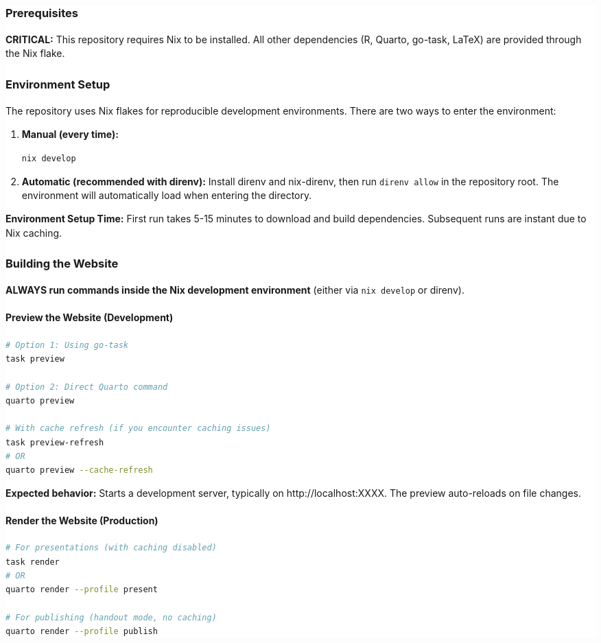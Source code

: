 ### Prerequisites

**CRITICAL:** This repository requires Nix to be installed. All other
dependencies (R, Quarto, go-task, LaTeX) are provided through the Nix flake.

### Environment Setup

The repository uses Nix flakes for reproducible development environments. There
are two ways to enter the environment:

1. **Manual (every time):**

   ```bash
   nix develop
   ```

2. **Automatic (recommended with direnv):** Install direnv and nix-direnv, then
   run `direnv allow` in the repository root. The environment will automatically
   load when entering the directory.

**Environment Setup Time:** First run takes 5-15 minutes to download and build
dependencies. Subsequent runs are instant due to Nix caching.

### Building the Website

**ALWAYS run commands inside the Nix development environment** (either via
`nix develop` or direnv).

#### Preview the Website (Development)

```bash
# Option 1: Using go-task
task preview

# Option 2: Direct Quarto command
quarto preview

# With cache refresh (if you encounter caching issues)
task preview-refresh
# OR
quarto preview --cache-refresh
```

**Expected behavior:** Starts a development server, typically on
http://localhost:XXXX. The preview auto-reloads on file changes.

#### Render the Website (Production)

```bash
# For presentations (with caching disabled)
task render
# OR
quarto render --profile present

# For publishing (handout mode, no caching)
quarto render --profile publish
```
